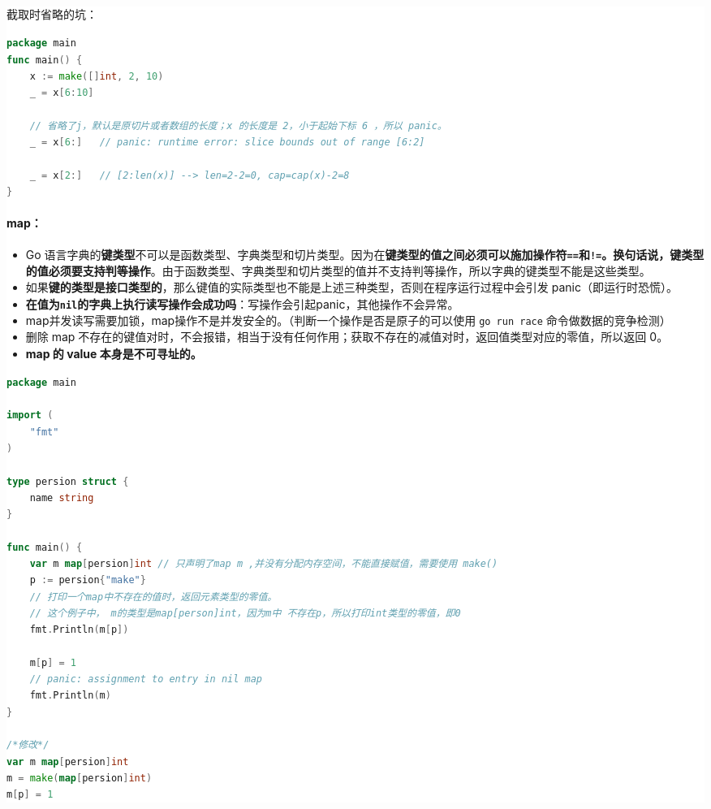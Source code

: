 截取时省略的坑：
```go
package main
func main() {
	x := make([]int, 2, 10)
	_ = x[6:10]
	
	// 省略了j，默认是原切⽚或者数组的⻓度；x 的⻓度是 2，⼩于起始下标 6 ，所以 panic。
	_ = x[6:] 	// panic: runtime error: slice bounds out of range [6:2]
	
	_ = x[2:]	// [2:len(x)] --> len=2-2=0, cap=cap(x)-2=8
}
```

#### map：

- Go 语言字典的**键类型**不可以是函数类型、字典类型和切片类型。因为在**键类型的值之间必须可以施加操作符`==`和`!=`。换句话说，键类型的值必须要支持判等操作**。由于函数类型、字典类型和切片类型的值并不支持判等操作，所以字典的键类型不能是这些类型。
- 如果**键的类型是接口类型的**，那么键值的实际类型也不能是上述三种类型，否则在程序运行过程中会引发 panic（即运行时恐慌）。
- **在值为`nil`的字典上执行读写操作会成功吗**：写操作会引起panic，其他操作不会异常。
- map并发读写需要加锁，map操作不是并发安全的。（判断一个操作是否是原子的可以使用 `go run race` 命令做数据的竞争检测）
- 删除 map 不存在的键值对时，不会报错，相当于没有任何作⽤；获取不存在的减值对时，返回值类型对应的零值，所以返回 0。
- **map 的 value 本身是不可寻址的。**

```go
package main

import (
	"fmt"
)

type persion struct {
	name string
}

func main() {
	var m map[persion]int // 只声明了map m ,并没有分配内存空间，不能直接赋值，需要使⽤ make()
	p := persion{"make"}
	// 打印⼀个map中不存在的值时，返回元素类型的零值。
	// 这个例⼦中， m的类型是map[person]int，因为m中 不存在p，所以打印int类型的零值，即0
	fmt.Println(m[p])

	m[p] = 1
	// panic: assignment to entry in nil map
	fmt.Println(m)
}

/*修改*/
var m map[persion]int
m = make(map[persion]int)
m[p] = 1
```
